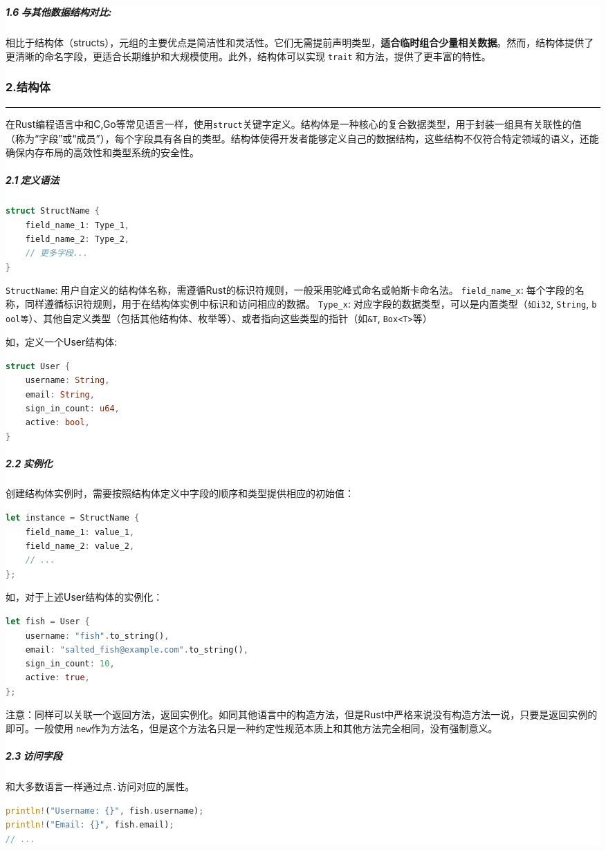 ##### 1.6 与其他数据结构对比:
相比于结构体（structs），元组的主要优点是简洁性和灵活性。它们无需提前声明类型，**适合临时组合少量相关数据**。然而，结构体提供了更清晰的命名字段，更适合长期维护和大规模使用。此外，结构体可以实现 `trait` 和方法，提供了更丰富的特性。

### 2.结构体
---
在Rust编程语言中和C,Go等常见语言一样，使用`struct`关键字定义。结构体是一种核心的复合数据类型，用于封装一组具有关联性的值（称为“字段”或“成员”），每个字段具有各自的类型。结构体使得开发者能够定义自己的数据结构，这些结构不仅符合特定领域的语义，还能确保内存布局的高效性和类型系统的安全性。

##### 2.1 定义语法

```Rust
struct StructName {
    field_name_1: Type_1,
    field_name_2: Type_2,
    // 更多字段...
}
```
`StructName`: 用户自定义的结构体名称，需遵循Rust的标识符规则，一般采用驼峰式命名或帕斯卡命名法。
`field_name_x`: 每个字段的名称，同样遵循标识符规则，用于在结构体实例中标识和访问相应的数据。
`Type_x`: 对应字段的数据类型，可以是内置类型（`如i32`, `String`, `bool等`）、其他自定义类型（包括其他结构体、枚举等）、或者指向这些类型的指针（如`&T`, `Box<T>`等）

如，定义一个User结构体:
```Rust
struct User {
    username: String,
    email: String,
    sign_in_count: u64,
    active: bool,
}
```
##### 2.2 实例化
创建结构体实例时，需要按照结构体定义中字段的顺序和类型提供相应的初始值：
```Rust
let instance = StructName {
    field_name_1: value_1,
    field_name_2: value_2,
    // ...
};
```

如，对于上述User结构体的实例化：
```Rust
let fish = User {
    username: "fish".to_string(),
    email: "salted_fish@example.com".to_string(),
    sign_in_count: 10,
    active: true,
};
```
注意：同样可以关联一个返回方法，返回实例化。如同其他语言中的构造方法，但是Rust中严格来说没有构造方法一说，只要是返回实例的即可。一般使用 `new`作为方法名，但是这个方法名只是一种约定性规范本质上和其他方法完全相同，没有强制意义。
##### 2.3 访问字段
和大多数语言一样通过点`.`访问对应的属性。
```Rust
println!("Username: {}", fish.username);
println!("Email: {}", fish.email);
// ...
```
